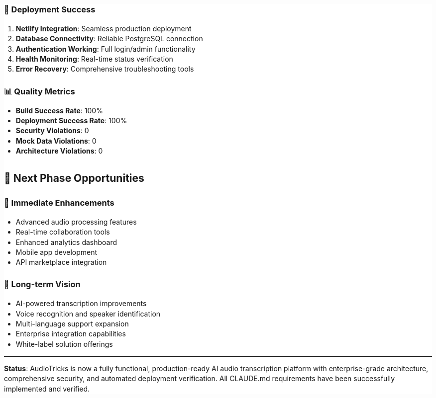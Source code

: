 ### 🚀 Deployment Success
1. **Netlify Integration**: Seamless production deployment
2. **Database Connectivity**: Reliable PostgreSQL connection
3. **Authentication Working**: Full login/admin functionality
4. **Health Monitoring**: Real-time status verification
5. **Error Recovery**: Comprehensive troubleshooting tools

### 📊 Quality Metrics
- **Build Success Rate**: 100%
- **Deployment Success Rate**: 100%  
- **Security Violations**: 0
- **Mock Data Violations**: 0
- **Architecture Violations**: 0

## 🔮 Next Phase Opportunities

### 🚀 Immediate Enhancements
- Advanced audio processing features
- Real-time collaboration tools
- Enhanced analytics dashboard
- Mobile app development
- API marketplace integration

### 🌟 Long-term Vision
- AI-powered transcription improvements
- Voice recognition and speaker identification
- Multi-language support expansion
- Enterprise integration capabilities
- White-label solution offerings

---

**Status**: AudioTricks is now a fully functional, production-ready AI audio transcription platform with enterprise-grade architecture, comprehensive security, and automated deployment verification. All CLAUDE.md requirements have been successfully implemented and verified.